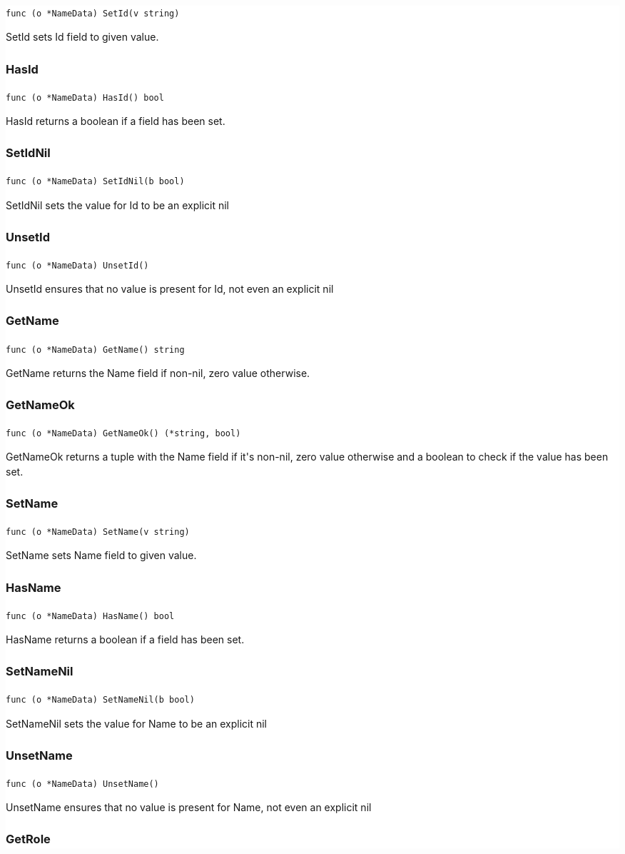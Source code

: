 `func (o *NameData) SetId(v string)`

SetId sets Id field to given value.

### HasId

`func (o *NameData) HasId() bool`

HasId returns a boolean if a field has been set.

### SetIdNil

`func (o *NameData) SetIdNil(b bool)`

 SetIdNil sets the value for Id to be an explicit nil

### UnsetId
`func (o *NameData) UnsetId()`

UnsetId ensures that no value is present for Id, not even an explicit nil
### GetName

`func (o *NameData) GetName() string`

GetName returns the Name field if non-nil, zero value otherwise.

### GetNameOk

`func (o *NameData) GetNameOk() (*string, bool)`

GetNameOk returns a tuple with the Name field if it's non-nil, zero value otherwise
and a boolean to check if the value has been set.

### SetName

`func (o *NameData) SetName(v string)`

SetName sets Name field to given value.

### HasName

`func (o *NameData) HasName() bool`

HasName returns a boolean if a field has been set.

### SetNameNil

`func (o *NameData) SetNameNil(b bool)`

 SetNameNil sets the value for Name to be an explicit nil

### UnsetName
`func (o *NameData) UnsetName()`

UnsetName ensures that no value is present for Name, not even an explicit nil
### GetRole
